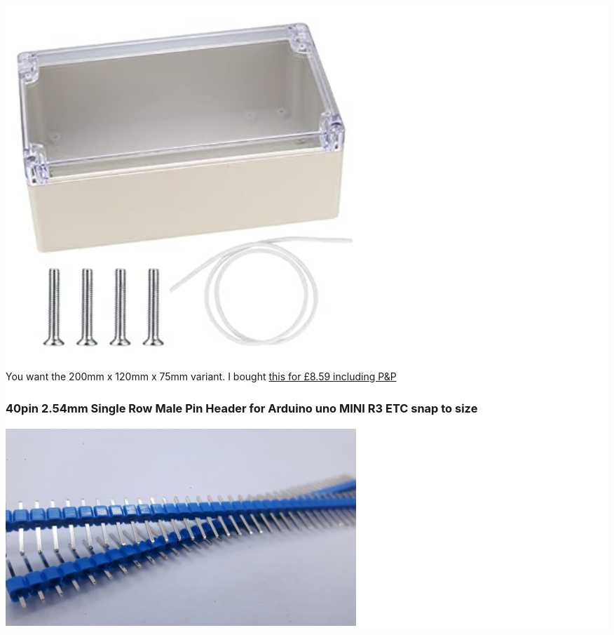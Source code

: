 <img src="Pics/ProjectBox.jpg" alt="Project Box" width="500"/>

You want the 200mm x 120mm x 75mm variant.  I bought [this for £8.59 including P&P](https://www.amazon.co.uk/gp/product/B0B2MJH7Q5/ref=ppx_yo_dt_b_search_asin_title?ie=UTF8&th=1)



### 40pin 2.54mm Single Row Male Pin Header for Arduino uno MINI R3 ETC snap to size
<img src="Pics/MaleHeader.jpg" alt="Male Headers" width="500"/>
